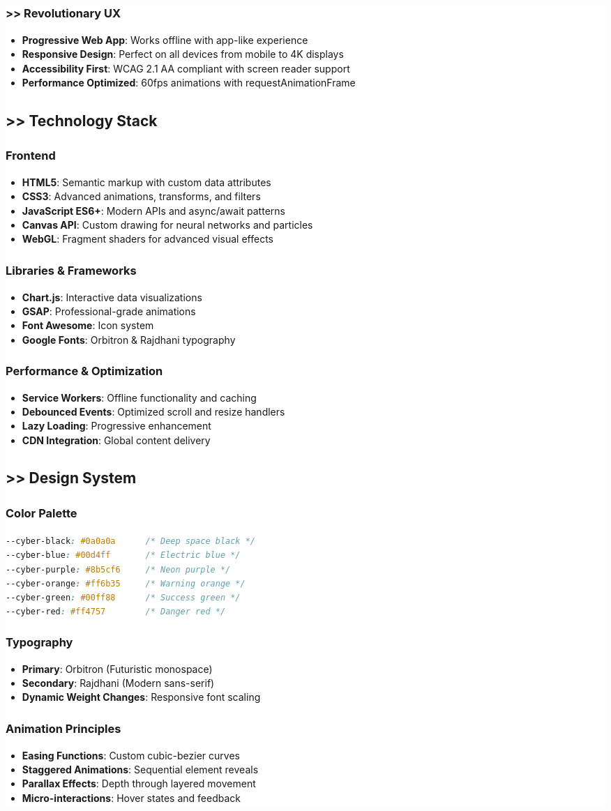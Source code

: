 ### >> **Revolutionary UX**
- **Progressive Web App**: Works offline with app-like experience
- **Responsive Design**: Perfect on all devices from mobile to 4K displays
- **Accessibility First**: WCAG 2.1 AA compliant with screen reader support
- **Performance Optimized**: 60fps animations with requestAnimationFrame

## >> Technology Stack

### **Frontend**
- **HTML5**: Semantic markup with custom data attributes
- **CSS3**: Advanced animations, transforms, and filters
- **JavaScript ES6+**: Modern APIs and async/await patterns
- **Canvas API**: Custom drawing for neural networks and particles
- **WebGL**: Fragment shaders for advanced visual effects

### **Libraries & Frameworks**
- **Chart.js**: Interactive data visualizations
- **GSAP**: Professional-grade animations
- **Font Awesome**: Icon system
- **Google Fonts**: Orbitron & Rajdhani typography

### **Performance & Optimization**
- **Service Workers**: Offline functionality and caching
- **Debounced Events**: Optimized scroll and resize handlers
- **Lazy Loading**: Progressive enhancement
- **CDN Integration**: Global content delivery

## >> Design System

### **Color Palette**
```css
--cyber-black: #0a0a0a      /* Deep space black */
--cyber-blue: #00d4ff       /* Electric blue */
--cyber-purple: #8b5cf6     /* Neon purple */
--cyber-orange: #ff6b35     /* Warning orange */
--cyber-green: #00ff88      /* Success green */
--cyber-red: #ff4757        /* Danger red */
```

### **Typography**
- **Primary**: Orbitron (Futuristic monospace)
- **Secondary**: Rajdhani (Modern sans-serif)
- **Dynamic Weight Changes**: Responsive font scaling

### **Animation Principles**
- **Easing Functions**: Custom cubic-bezier curves
- **Staggered Animations**: Sequential element reveals
- **Parallax Effects**: Depth through layered movement
- **Micro-interactions**: Hover states and feedback
